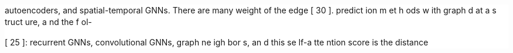 autoencoders,                                                                                                                                                                                                                    and                                                                                                                                                                                                                    spatial-temporal                                                                                                                                                                                                                      GNNs.                                                                                                                                                                                                                         There                                                                                                                                                                                                                    are                                                                                                                                                                                                                    many                                                                                                                                                                                                                                                                                                                                                                                                                                                                                                                                                                                                                                                                                                                                              weight                                                                                                                                                                                                                                                                                                  of                                                                                                                                                                                                                                                                                                 the                                                                                                                                                                                                                                                                                                edge                                                                                                                                                                                                                                                                                                [                                                                                                    30    ].
predict   ion                                                                                                                                                                                                                                                                                                  m    et   h ods                                                                                                                                                                                                                                                                                                   w     ith                                                                                                                                                                                                                                                                                                       graph                                                                                                                                                                                                                                                                                                  d at   a                                                                                                                                                                                                                                                                                                  s  truct   ure,                                                                                                                                                                                                                                                                                                 a nd                                                                                                                                                                                                                                                                                                  the                                                                                                                                                                                                                                                                                                  f  ol-

[         25          ]:                                                          recurrent                                                          GNNs,                                                          convolutional                                                          GNNs,                                                           graph                                                                                                                                                                                                                                                                                                                                                                                                                                                                                                                                                                                                                                                                                                                                                                                                                                                                                                                                                                                                                                                                                                                                                                                                                                                                                                                                                                                                                                                                                                                                                                                                                                                                                                                                                              ne  igh bor  s,                                                                                                                                                                                         an d                                                                                                                                                                                         this                                                                                                                                                                                          se  lf-a  tte                                                                                                                                   ntion                                                                                                                                                                                 score                                                                                                                                                                                    is                                                                                                                                                                                  the                                                                                                                                                                                  distance